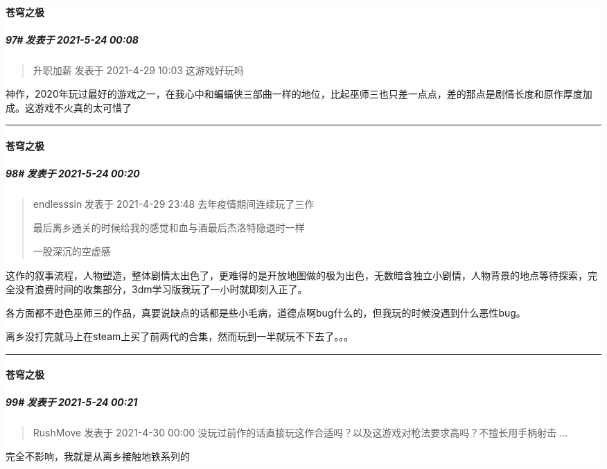 ####  苍穹之极  
##### 97#       发表于 2021-5-24 00:08


<blockquote>升职加薪 发表于 2021-4-29 10:03
这游戏好玩吗</blockquote>
神作，2020年玩过最好的游戏之一，在我心中和蝙蝠侠三部曲一样的地位，比起巫师三也只差一点点，差的那点是剧情长度和原作厚度加成。这游戏不火真的太可惜了


*****

####  苍穹之极  
##### 98#       发表于 2021-5-24 00:20


<blockquote>endlesssin 发表于 2021-4-29 23:48
去年疫情期间连续玩了三作

最后离乡通关的时候给我的感觉和血与酒最后杰洛特隐退时一样

一股深沉的空虚感
</blockquote>
这作的叙事流程，人物塑造，整体剧情太出色了，更难得的是开放地图做的极为出色，无数暗含独立小剧情，人物背景的地点等待探索，完全没有浪费时间的收集部分，3dm学习版我玩了一小时就即刻入正了。

各方面都不逊色巫师三的作品，真要说缺点的话都是些小毛病，道德点啊bug什么的，但我玩的时候没遇到什么恶性bug。

离乡没打完就马上在steam上买了前两代的合集，然而玩到一半就玩不下去了。。。


*****

####  苍穹之极  
##### 99#       发表于 2021-5-24 00:21


<blockquote>RushMove 发表于 2021-4-30 00:00
没玩过前作的话直接玩这作合适吗？以及这游戏对枪法要求高吗？不擅长用手柄射击 ...</blockquote>
完全不影响，我就是从离乡接触地铁系列的


                                              